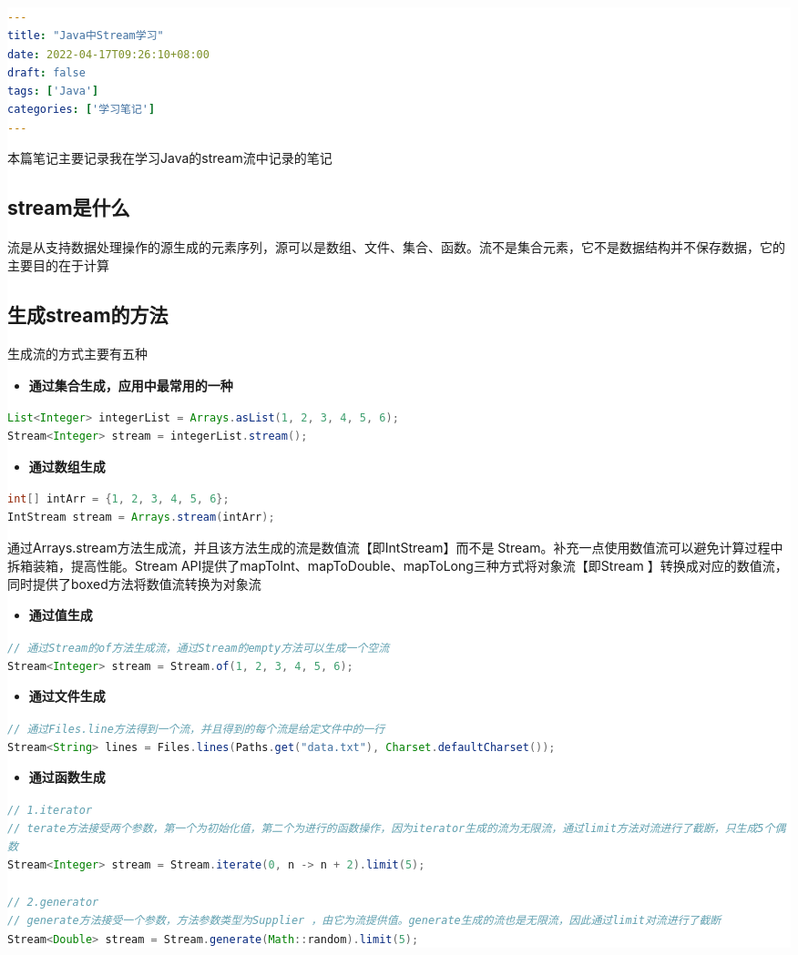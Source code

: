 ```yaml
---
title: "Java中Stream学习"
date: 2022-04-17T09:26:10+08:00
draft: false
tags: ['Java']
categories: ['学习笔记']
---
```


本篇笔记主要记录我在学习Java的stream流中记录的笔记

## stream是什么

流是从支持数据处理操作的源生成的元素序列，源可以是数组、文件、集合、函数。流不是集合元素，它不是数据结构并不保存数据，它的主要目的在于计算

## 生成stream的方法

生成流的方式主要有五种

- **通过集合生成，应用中最常用的一种**

```java
List<Integer> integerList = Arrays.asList(1, 2, 3, 4, 5, 6);
Stream<Integer> stream = integerList.stream();
```

- **通过数组生成**

```java
int[] intArr = {1, 2, 3, 4, 5, 6};
IntStream stream = Arrays.stream(intArr);
```

通过Arrays.stream方法生成流，并且该方法生成的流是数值流【即IntStream】而不是 Stream。补充一点使用数值流可以避免计算过程中拆箱装箱，提高性能。Stream API提供了mapToInt、mapToDouble、mapToLong三种方式将对象流【即Stream 】转换成对应的数值流，同时提供了boxed方法将数值流转换为对象流

- **通过值生成**

```java
// 通过Stream的of方法生成流，通过Stream的empty方法可以生成一个空流
Stream<Integer> stream = Stream.of(1, 2, 3, 4, 5, 6);
```

- **通过文件生成**

```java
// 通过Files.line方法得到一个流，并且得到的每个流是给定文件中的一行
Stream<String> lines = Files.lines(Paths.get("data.txt"), Charset.defaultCharset());
```

- **通过函数生成**

```java
// 1.iterator
// terate方法接受两个参数，第一个为初始化值，第二个为进行的函数操作，因为iterator生成的流为无限流，通过limit方法对流进行了截断，只生成5个偶数
Stream<Integer> stream = Stream.iterate(0, n -> n + 2).limit(5);

// 2.generator
// generate方法接受一个参数，方法参数类型为Supplier ，由它为流提供值。generate生成的流也是无限流，因此通过limit对流进行了截断
Stream<Double> stream = Stream.generate(Math::random).limit(5);
```
